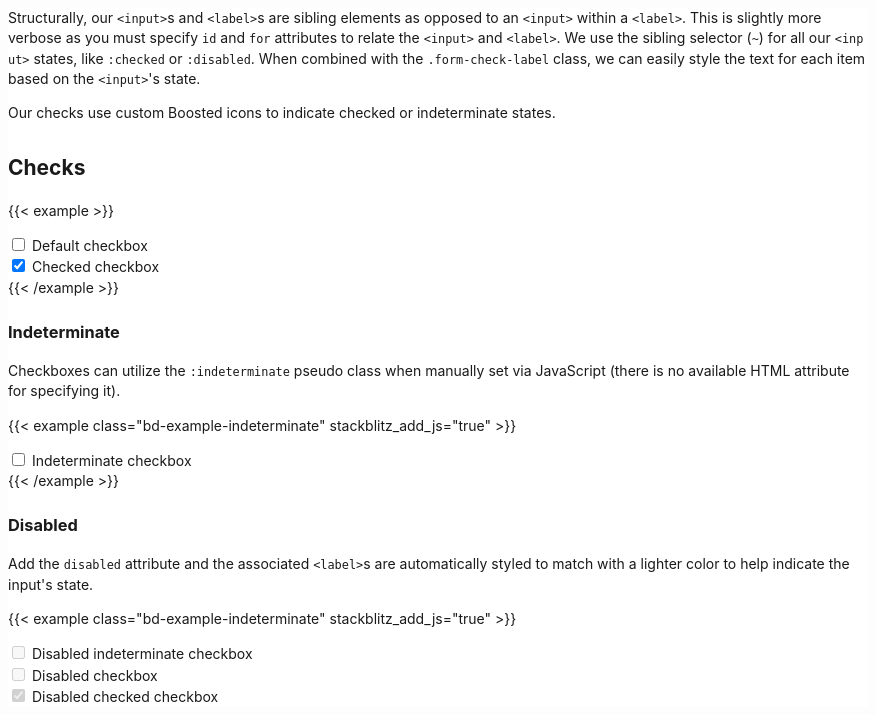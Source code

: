 Structurally, our `<input>`s and `<label>`s are sibling elements as opposed to an `<input>` within a `<label>`. This is slightly more verbose as you must specify `id` and `for` attributes to relate the `<input>` and `<label>`. We use the sibling selector (`~`) for all our `<input>` states, like `:checked` or `:disabled`. When combined with the `.form-check-label` class, we can easily style the text for each item based on the `<input>`'s state.

Our checks use custom Boosted icons to indicate checked or indeterminate states.

## Checks

{{< example >}}
<div class="form-check">
  <input class="form-check-input" type="checkbox" value="" id="flexCheckDefault">
  <label class="form-check-label" for="flexCheckDefault">
    Default checkbox
  </label>
</div>
<div class="form-check">
  <input class="form-check-input" type="checkbox" value="" id="flexCheckChecked" checked>
  <label class="form-check-label" for="flexCheckChecked">
    Checked checkbox
  </label>
</div>
{{< /example >}}

### Indeterminate

Checkboxes can utilize the `:indeterminate` pseudo class when manually set via JavaScript (there is no available HTML attribute for specifying it).

{{< example class="bd-example-indeterminate" stackblitz_add_js="true" >}}
<div class="form-check">
  <input class="form-check-input" type="checkbox" value="" id="flexCheckIndeterminate">
  <label class="form-check-label" for="flexCheckIndeterminate">
    Indeterminate checkbox
  </label>
</div>
{{< /example >}}

### Disabled

Add the `disabled` attribute and the associated `<label>`s are automatically styled to match with a lighter color to help indicate the input's state.

{{< example class="bd-example-indeterminate" stackblitz_add_js="true" >}}
<div class="form-check">
  <input class="form-check-input" type="checkbox" value="" id="flexCheckIndeterminateDisabled" disabled>
  <label class="form-check-label" for="flexCheckIndeterminateDisabled">
    Disabled indeterminate checkbox
  </label>
</div>
<div class="form-check">
  <input class="form-check-input" type="checkbox" value="" id="flexCheckDisabled" disabled>
  <label class="form-check-label" for="flexCheckDisabled">
    Disabled checkbox
  </label>
</div>
<div class="form-check">
  <input class="form-check-input" type="checkbox" value="" id="flexCheckCheckedDisabled" checked disabled>
  <label class="form-check-label" for="flexCheckCheckedDisabled">
    Disabled checked checkbox
  </label>
</div>
